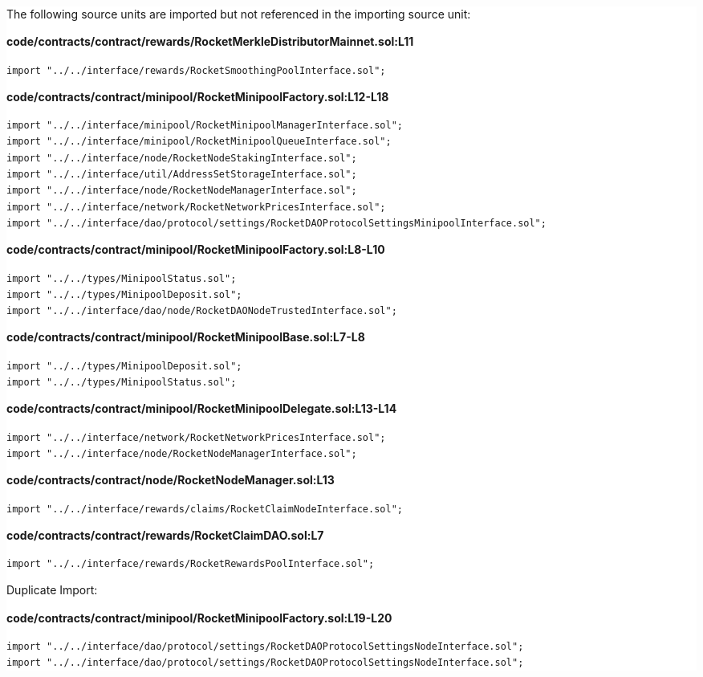 The following source units are imported but not referenced in the importing
source unit:

**code/contracts/contract/rewards/RocketMerkleDistributorMainnet.sol:L11**

    
    
    import "../../interface/rewards/RocketSmoothingPoolInterface.sol";
    

**code/contracts/contract/minipool/RocketMinipoolFactory.sol:L12-L18**

    
    
    import "../../interface/minipool/RocketMinipoolManagerInterface.sol";
    import "../../interface/minipool/RocketMinipoolQueueInterface.sol";
    import "../../interface/node/RocketNodeStakingInterface.sol";
    import "../../interface/util/AddressSetStorageInterface.sol";
    import "../../interface/node/RocketNodeManagerInterface.sol";
    import "../../interface/network/RocketNetworkPricesInterface.sol";
    import "../../interface/dao/protocol/settings/RocketDAOProtocolSettingsMinipoolInterface.sol";
    

**code/contracts/contract/minipool/RocketMinipoolFactory.sol:L8-L10**

    
    
    import "../../types/MinipoolStatus.sol";
    import "../../types/MinipoolDeposit.sol";
    import "../../interface/dao/node/RocketDAONodeTrustedInterface.sol";
    

**code/contracts/contract/minipool/RocketMinipoolBase.sol:L7-L8**

    
    
    import "../../types/MinipoolDeposit.sol";
    import "../../types/MinipoolStatus.sol";
    

**code/contracts/contract/minipool/RocketMinipoolDelegate.sol:L13-L14**

    
    
    import "../../interface/network/RocketNetworkPricesInterface.sol";
    import "../../interface/node/RocketNodeManagerInterface.sol";
    

**code/contracts/contract/node/RocketNodeManager.sol:L13**

    
    
    import "../../interface/rewards/claims/RocketClaimNodeInterface.sol";
    

**code/contracts/contract/rewards/RocketClaimDAO.sol:L7**

    
    
    import "../../interface/rewards/RocketRewardsPoolInterface.sol";
    

Duplicate Import:

**code/contracts/contract/minipool/RocketMinipoolFactory.sol:L19-L20**

    
    
    import "../../interface/dao/protocol/settings/RocketDAOProtocolSettingsNodeInterface.sol";
    import "../../interface/dao/protocol/settings/RocketDAOProtocolSettingsNodeInterface.sol";
    